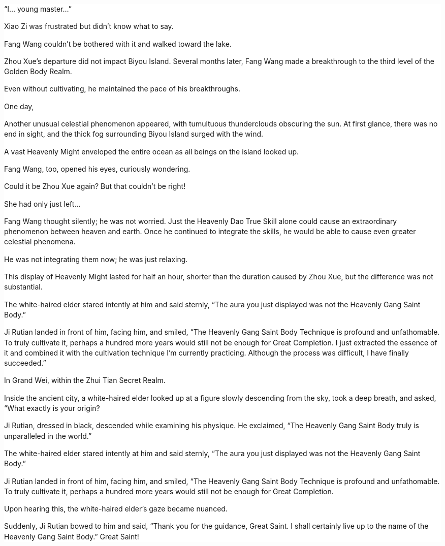 “I… young master…”

Xiao Zi was frustrated but didn’t know what to say.

Fang Wang couldn’t be bothered with it and walked toward the lake.

Zhou Xue’s departure did not impact Biyou Island. Several months later, Fang Wang made a breakthrough to the third level of the Golden Body Realm.

Even without cultivating, he maintained the pace of his breakthroughs.

One day,

Another unusual celestial phenomenon appeared, with tumultuous thunderclouds obscuring the sun. At first glance, there was no end in sight, and the thick fog surrounding Biyou Island surged with the wind.

A vast Heavenly Might enveloped the entire ocean as all beings on the island looked up.

Fang Wang, too, opened his eyes, curiously wondering.

Could it be Zhou Xue again? But that couldn’t be right!

She had only just left…

Fang Wang thought silently; he was not worried. Just the Heavenly Dao True Skill alone could cause an extraordinary phenomenon between heaven and earth. Once he continued to integrate the skills, he would be able to cause even greater celestial phenomena.

He was not integrating them now; he was just relaxing.

This display of Heavenly Might lasted for half an hour, shorter than the duration caused by Zhou Xue, but the difference was not substantial.

The white-haired elder stared intently at him and said sternly, “The aura you just displayed was not the Heavenly Gang Saint Body.”

Ji Rutian landed in front of him, facing him, and smiled, “The Heavenly Gang Saint Body Technique is profound and unfathomable. To truly cultivate it, perhaps a hundred more years would still not be enough for Great Completion. I just extracted the essence of it and combined it with the cultivation technique I’m currently practicing. Although the process was difficult, I have finally succeeded.”

In Grand Wei, within the Zhui Tian Secret Realm.

Inside the ancient city, a white-haired elder looked up at a figure slowly descending from the sky, took a deep breath, and asked, “What exactly is your origin?

Ji Rutian, dressed in black, descended while examining his physique. He exclaimed, “The Heavenly Gang Saint Body truly is unparalleled in the world.”

The white-haired elder stared intently at him and said sternly, “The aura you just displayed was not the Heavenly Gang Saint Body.”

Ji Rutian landed in front of him, facing him, and smiled, “The Heavenly Gang Saint Body Technique is profound and unfathomable. To truly cultivate it, perhaps a hundred more years would still not be enough for Great Completion.

Upon hearing this, the white-haired elder’s gaze became nuanced.

Suddenly, Ji Rutian bowed to him and said, “Thank you for the guidance, Great Saint. I shall certainly live up to the name of the Heavenly Gang Saint Body.” Great Saint!
